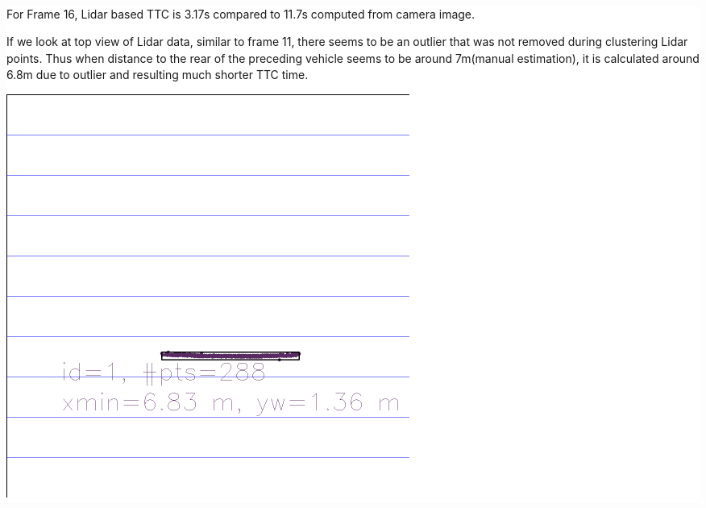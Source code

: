 For Frame 16, Lidar based TTC is 3.17s compared to 11.7s computed from camera image.

If we look at top view of Lidar data, similar to frame 11, there seems to be an outlier that was not removed during clustering Lidar points. Thus when distance to the rear of the preceding vehicle seems to be around 7m(manual estimation), it is calculated around 6.8m due to outlier and resulting much shorter TTC time.

<img src="images/frame_16_top.png" width="500" height="500" />
